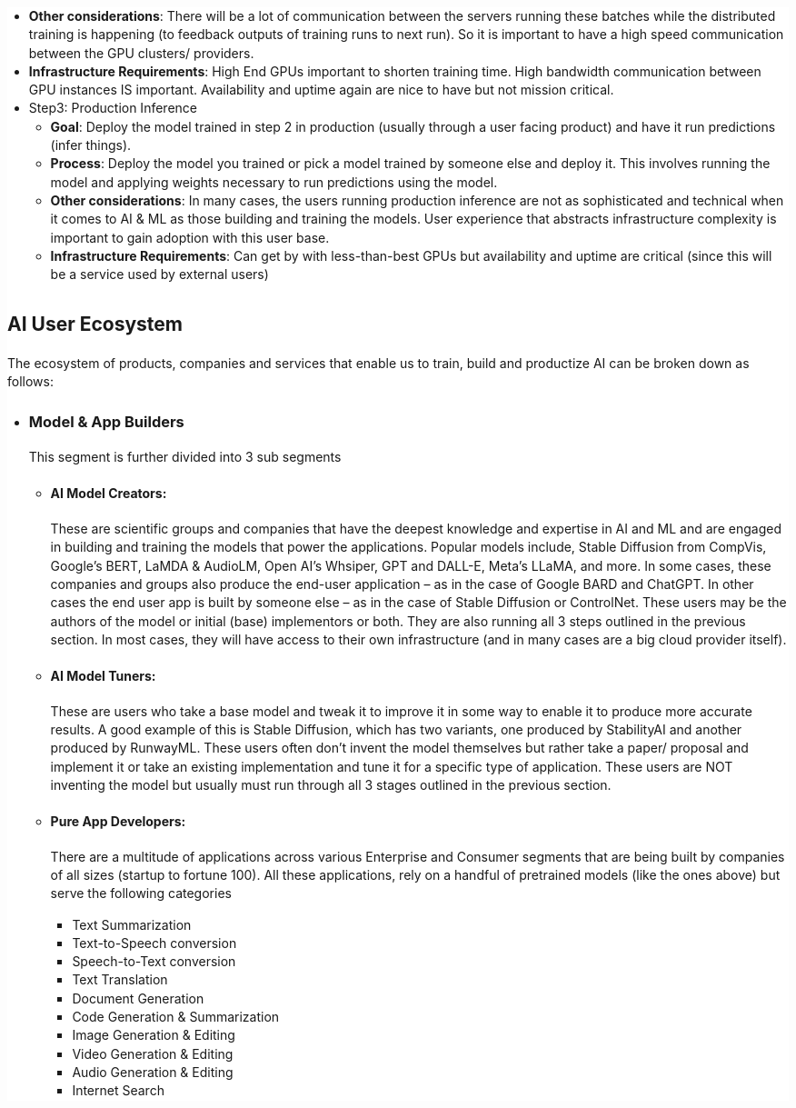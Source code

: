   - **Other considerations**: There will be a lot of communication between the servers running these batches while the distributed training is happening (to feedback outputs of training runs to next run). So it is important to have a high speed communication between the GPU clusters/ providers.
  - **Infrastructure Requirements**: High End GPUs important to shorten training time. High bandwidth communication between GPU instances IS important. Availability and uptime again are nice to have but not mission critical.
- Step3: Production Inference
  - **Goal**: Deploy the model trained in step 2 in production (usually through a user facing product) and have it run predictions (infer things).
  - **Process**: Deploy the model you trained or pick a model trained by someone else and deploy it. This involves running the model and applying weights necessary to run predictions using the model.
  - **Other considerations**: In many cases, the users running production inference are not as sophisticated and technical when it comes to AI & ML as those building and training the models. User experience that abstracts infrastructure complexity is important to gain adoption with this user base.
  - **Infrastructure Requirements**: Can get by with less-than-best GPUs but availability and uptime are critical (since this will be a service used by external users)

## AI User Ecosystem

The ecosystem of products, companies and services that enable us to train, build and productize AI can be broken down as follows:

- ### Model & App Builders

  This segment is further divided into 3 sub segments

  - #### AI Model Creators:
    These are scientific groups and companies that have the deepest knowledge and expertise in AI and ML and are engaged in building and training the models that power the applications. Popular models include, Stable Diffusion from CompVis, Google’s BERT, LaMDA & AudioLM, Open AI’s Whsiper, GPT and DALL-E, Meta’s LLaMA, and more. In some cases, these companies and groups also produce the end-user application – as in the case of Google BARD and ChatGPT. In other cases the end user app is built by someone else – as in the case of Stable Diffusion or ControlNet. These users may be the authors of the model or initial (base) implementors or both. They are also running all 3 steps outlined in the previous section. In most cases, they will have access to their own infrastructure (and in many cases are a big cloud provider itself).
  - #### AI Model Tuners:
    These are users who take a base model and tweak it to improve it in some way to enable it to produce more accurate results. A good example of this is Stable Diffusion, which has two variants, one produced by StabilityAI and another produced by RunwayML. These users often don’t invent the model themselves but rather take a paper/ proposal and implement it or take an existing implementation and tune it for a specific type of application. These users are NOT inventing the model but usually must run through all 3 stages outlined in the previous section.
  - #### Pure App Developers:

    There are a multitude of applications across various Enterprise and Consumer segments that are being built by companies of all sizes (startup to fortune 100). All these applications, rely on a handful of pretrained models (like the ones above) but serve the following categories

    - Text Summarization
    - Text-to-Speech conversion
    - Speech-to-Text conversion
    - Text Translation
    - Document Generation
    - Code Generation & Summarization
    - Image Generation & Editing
    - Video Generation & Editing
    - Audio Generation & Editing
    - Internet Search
